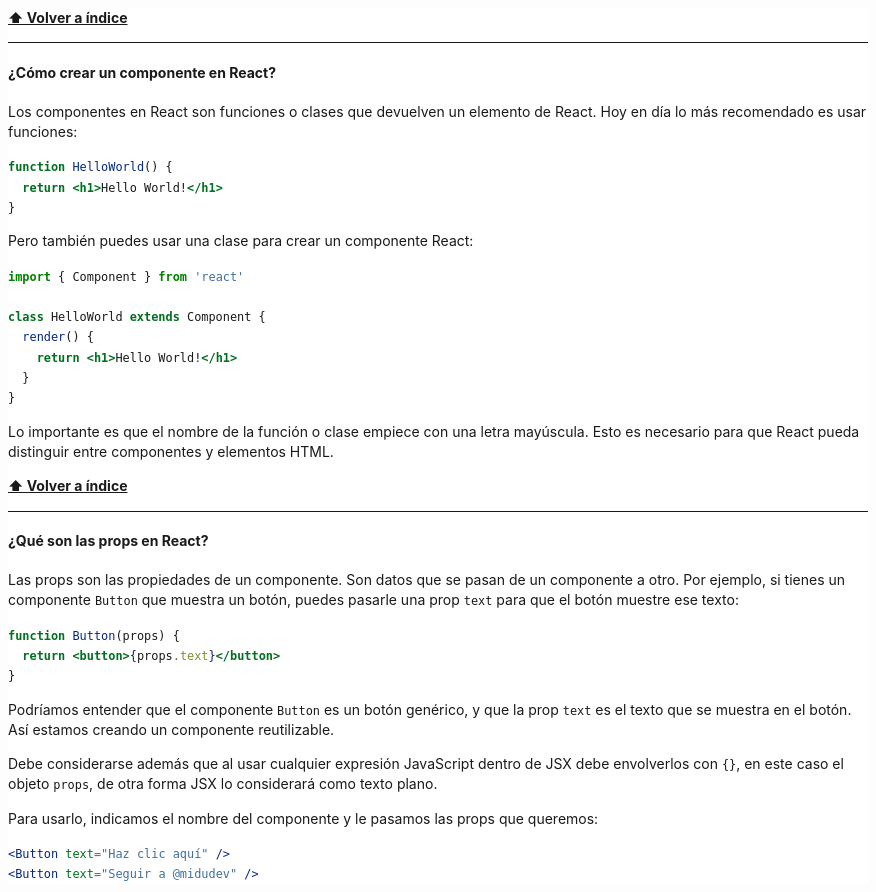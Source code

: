 **[⬆ Volver a índice](#índice)**

---

#### ¿Cómo crear un componente en React?

Los componentes en React son funciones o clases que devuelven un elemento de React. Hoy en día lo más recomendado es usar funciones:

```jsx
function HelloWorld() {
  return <h1>Hello World!</h1>
}
```

Pero también puedes usar una clase para crear un componente React:

```jsx
import { Component } from 'react'

class HelloWorld extends Component {
  render() {
    return <h1>Hello World!</h1>
  }
}
```

Lo importante es que el nombre de la función o clase empiece con una letra mayúscula. Esto es necesario para que React pueda distinguir entre componentes y elementos HTML.

**[⬆ Volver a índice](#índice)**

---

#### ¿Qué son las props en React?

Las props son las propiedades de un componente. Son datos que se pasan de un componente a otro. Por ejemplo, si tienes un componente `Button` que muestra un botón, puedes pasarle una prop `text` para que el botón muestre ese texto:

```jsx
function Button(props) {
  return <button>{props.text}</button>
}
```

Podríamos entender que el componente `Button` es un botón genérico, y que la prop `text` es el texto que se muestra en el botón. Así estamos creando un componente reutilizable.

Debe considerarse además que al usar cualquier expresión JavaScript dentro de JSX debe envolverlos con `{}`, en este caso el objeto `props`, de otra forma JSX lo considerará como texto plano.

Para usarlo, indicamos el nombre del componente y le pasamos las props que queremos:

```jsx
<Button text="Haz clic aquí" />
<Button text="Seguir a @midudev" />
```
